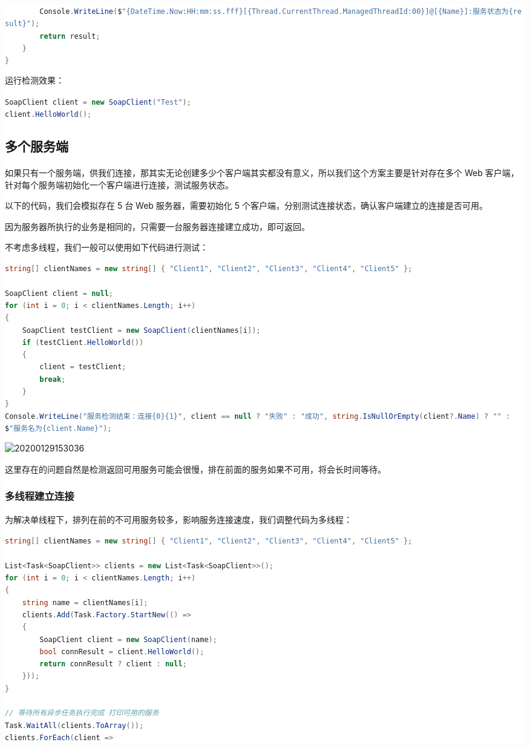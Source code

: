 ```csharp
        Console.WriteLine($"{DateTime.Now:HH:mm:ss.fff}[{Thread.CurrentThread.ManagedThreadId:00}]@[{Name}]:服务状态为{result}");
        return result;
    }
}
```

运行检测效果：

```csharp
SoapClient client = new SoapClient("Test");
client.HelloWorld();
```

## 多个服务端

如果只有一个服务端，供我们连接，那其实无论创建多少个客户端其实都没有意义，所以我们这个方案主要是针对存在多个 Web 客户端，针对每个服务端初始化一个客户端进行连接，测试服务状态。

以下的代码，我们会模拟存在 5 台 Web 服务器，需要初始化 5 个客户端，分别测试连接状态，确认客户端建立的连接是否可用。

因为服务器所执行的业务是相同的，只需要一台服务器连接建立成功，即可返回。

不考虑多线程，我们一般可以使用如下代码进行测试：

```csharp
string[] clientNames = new string[] { "Client1", "Client2", "Client3", "Client4", "Client5" };

SoapClient client = null;
for (int i = 0; i < clientNames.Length; i++)
{
    SoapClient testClient = new SoapClient(clientNames[i]);
    if (testClient.HelloWorld())
    {
        client = testClient;
        break;
    }
}
Console.WriteLine("服务检测结束：连接{0}{1}", client == null ? "失败" : "成功", string.IsNullOrEmpty(client?.Name) ? "" : $"服务名为{client.Name}");
```

![20200129153036](https://hd2y.oss-cn-beijing.aliyuncs.com/20200129153036_1580364437962.png)

这里存在的问题自然是检测返回可用服务可能会很慢，排在前面的服务如果不可用，将会长时间等待。

### 多线程建立连接

为解决单线程下，排列在前的不可用服务较多，影响服务连接速度，我们调整代码为多线程：

```csharp
string[] clientNames = new string[] { "Client1", "Client2", "Client3", "Client4", "Client5" };

List<Task<SoapClient>> clients = new List<Task<SoapClient>>();
for (int i = 0; i < clientNames.Length; i++)
{
    string name = clientNames[i];
    clients.Add(Task.Factory.StartNew(() =>
    {
        SoapClient client = new SoapClient(name);
        bool connResult = client.HelloWorld();
        return connResult ? client : null;
    }));
}

// 等待所有异步任务执行完成 打印可用的服务
Task.WaitAll(clients.ToArray());
clients.ForEach(client =>
```